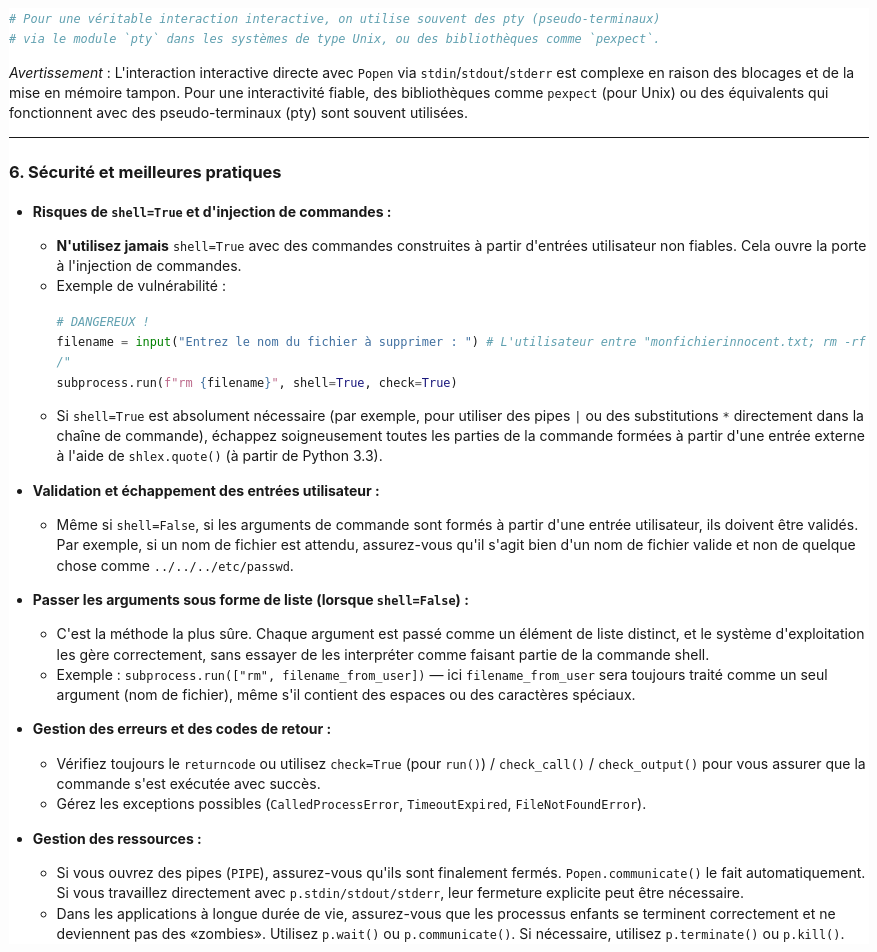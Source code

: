 ```python
# Pour une véritable interaction interactive, on utilise souvent des pty (pseudo-terminaux)
# via le module `pty` dans les systèmes de type Unix, ou des bibliothèques comme `pexpect`.
```
*Avertissement* : L'interaction interactive directe avec `Popen` via `stdin`/`stdout`/`stderr` est complexe en raison des blocages et de la mise en mémoire tampon. Pour une interactivité fiable, des bibliothèques comme `pexpect` (pour Unix) ou des équivalents qui fonctionnent avec des pseudo-terminaux (pty) sont souvent utilisées.

---

### 6. Sécurité et meilleures pratiques

*   **Risques de `shell=True` et d'injection de commandes :**
    *   **N'utilisez jamais** `shell=True` avec des commandes construites à partir d'entrées utilisateur non fiables. Cela ouvre la porte à l'injection de commandes.
    *   Exemple de vulnérabilité :
        ```python
        # DANGEREUX !
        filename = input("Entrez le nom du fichier à supprimer : ") # L'utilisateur entre "monfichierinnocent.txt; rm -rf /"
        subprocess.run(f"rm {filename}", shell=True, check=True)
        ```
    *   Si `shell=True` est absolument nécessaire (par exemple, pour utiliser des pipes `|` ou des substitutions `*` directement dans la chaîne de commande), échappez soigneusement toutes les parties de la commande formées à partir d'une entrée externe à l'aide de `shlex.quote()` (à partir de Python 3.3).

*   **Validation et échappement des entrées utilisateur :**
    *   Même si `shell=False`, si les arguments de commande sont formés à partir d'une entrée utilisateur, ils doivent être validés. Par exemple, si un nom de fichier est attendu, assurez-vous qu'il s'agit bien d'un nom de fichier valide et non de quelque chose comme `../../../etc/passwd`.

*   **Passer les arguments sous forme de liste (lorsque `shell=False`) :**
    *   C'est la méthode la plus sûre. Chaque argument est passé comme un élément de liste distinct, et le système d'exploitation les gère correctement, sans essayer de les interpréter comme faisant partie de la commande shell.
    *   Exemple : `subprocess.run(["rm", filename_from_user])` — ici `filename_from_user` sera toujours traité comme un seul argument (nom de fichier), même s'il contient des espaces ou des caractères spéciaux.

*   **Gestion des erreurs et des codes de retour :**
    *   Vérifiez toujours le `returncode` ou utilisez `check=True` (pour `run()`) / `check_call()` / `check_output()` pour vous assurer que la commande s'est exécutée avec succès.
    *   Gérez les exceptions possibles (`CalledProcessError`, `TimeoutExpired`, `FileNotFoundError`).

*   **Gestion des ressources :**
    *   Si vous ouvrez des pipes (`PIPE`), assurez-vous qu'ils sont finalement fermés. `Popen.communicate()` le fait automatiquement. Si vous travaillez directement avec `p.stdin/stdout/stderr`, leur fermeture explicite peut être nécessaire.
    *   Dans les applications à longue durée de vie, assurez-vous que les processus enfants se terminent correctement et ne deviennent pas des «zombies». Utilisez `p.wait()` ou `p.communicate()`. Si nécessaire, utilisez `p.terminate()` ou `p.kill()`.
